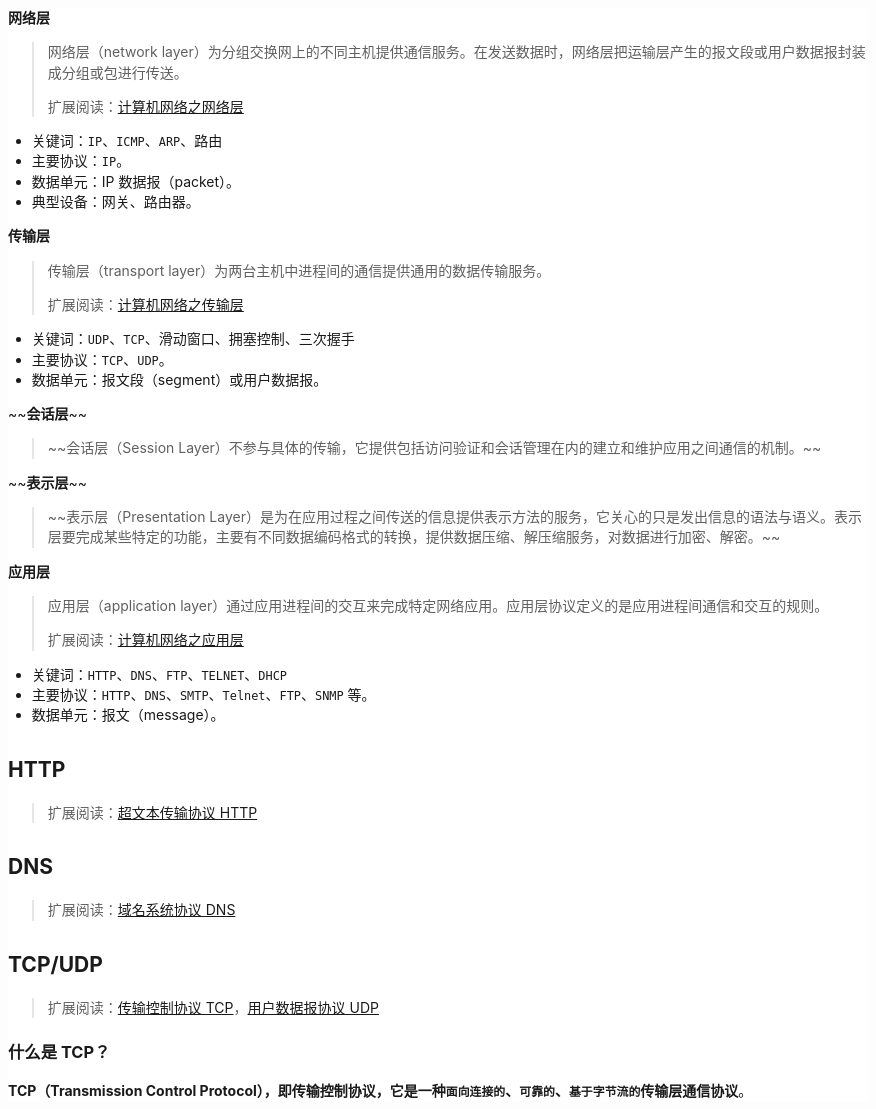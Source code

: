 **网络层**

> 网络层（network layer）为分组交换网上的不同主机提供通信服务。在发送数据时，网络层把运输层产生的报文段或用户数据报封装成分组或包进行传送。
>
> 扩展阅读：[计算机网络之网络层](13.网络层.md)

- 关键词：`IP`、`ICMP`、`ARP`、路由
- 主要协议：`IP`。
- 数据单元：IP 数据报（packet）。
- 典型设备：网关、路由器。

**传输层**

> 传输层（transport layer）为两台主机中进程间的通信提供通用的数据传输服务。
>
> 扩展阅读：[计算机网络之传输层](14.传输层.md)

- 关键词：`UDP`、`TCP`、滑动窗口、拥塞控制、三次握手
- 主要协议：`TCP`、`UDP`。
- 数据单元：报文段（segment）或用户数据报。

~\~**会话层**\~~

> \~~会话层（Session Layer）不参与具体的传输，它提供包括访问验证和会话管理在内的建立和维护应用之间通信的机制。\~~

~\~**表示层**\~~

> \~~表示层（Presentation Layer）是为在应用过程之间传送的信息提供表示方法的服务，它关心的只是发出信息的语法与语义。表示层要完成某些特定的功能，主要有不同数据编码格式的转换，提供数据压缩、解压缩服务，对数据进行加密、解密。\~~

**应用层**

> 应用层（application layer）通过应用进程间的交互来完成特定网络应用。应用层协议定义的是应用进程间通信和交互的规则。
>
> 扩展阅读：[计算机网络之应用层](15.应用层.md)

- 关键词：`HTTP`、`DNS`、`FTP`、`TELNET`、`DHCP`
- 主要协议：`HTTP`、`DNS`、`SMTP`、`Telnet`、`FTP`、`SNMP` 等。
- 数据单元：报文（message）。

## HTTP

> 扩展阅读：[超文本传输协议 HTTP](docs/01.计算机科学/03.网络/02.网络协议/01.HTTP.md)

## DNS

> 扩展阅读：[域名系统协议 DNS](../02.网络协议/02.DNS)

## TCP/UDP

> 扩展阅读：[传输控制协议 TCP](docs/01.计算机科学/03.网络/02.网络协议/03.TCP.md)，[用户数据报协议 UDP](docs/01.计算机科学/03.网络/02.网络协议/04.UDP.md)

### 什么是 TCP？

**TCP（Transmission Control Protocol），即传输控制协议，它是一种`面向连接的`、`可靠的`、`基于字节流的`传输层通信协议**。
